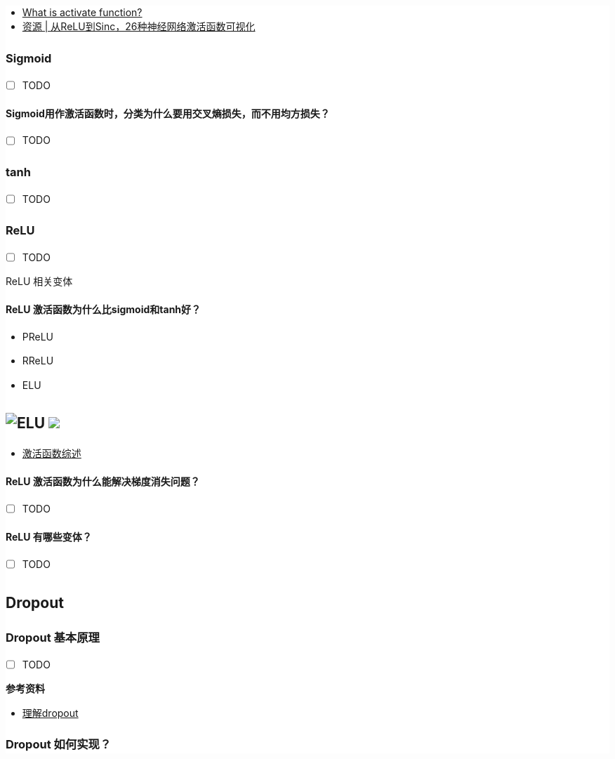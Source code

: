 - [What is activate function?](https://yogayu.github.io/DeepLearningCourse/03/ActivateFunction.html)
- [资源 | 从ReLU到Sinc，26种神经网络激活函数可视化](https://mp.weixin.qq.com/s/7DgiXCNBS5vb07WIKTFYRQ)

### Sigmoid

- [ ] TODO

#### Sigmoid用作激活函数时，分类为什么要用交叉熵损失，而不用均方损失？

- [ ] TODO

### tanh

- [ ] TODO

### ReLU

- [ ] TODO

ReLU 相关变体

#### ReLU 激活函数为什么比sigmoid和tanh好？ 
- PReLU

- RReLU

- ELU

![ELU](https://pic1.zhimg.com/80/v2-b3946769cc26e4bba1937d24f72643c0_hd.jpg)
![](https://pic2.zhimg.com/80/v2-c637e0650621777690bd1897bf58c02d_hd.jpg)
---

- [激活函数综述](https://zhuanlan.zhihu.com/p/56210226)

#### ReLU 激活函数为什么能解决梯度消失问题？

- [ ] TODO

#### ReLU 有哪些变体？

- [ ] TODO

## Dropout

### Dropout 基本原理

- [ ] TODO

**参考资料**

- [理解dropout](https://blog.csdn.net/stdcoutzyx/article/details/49022443)

### Dropout 如何实现？
